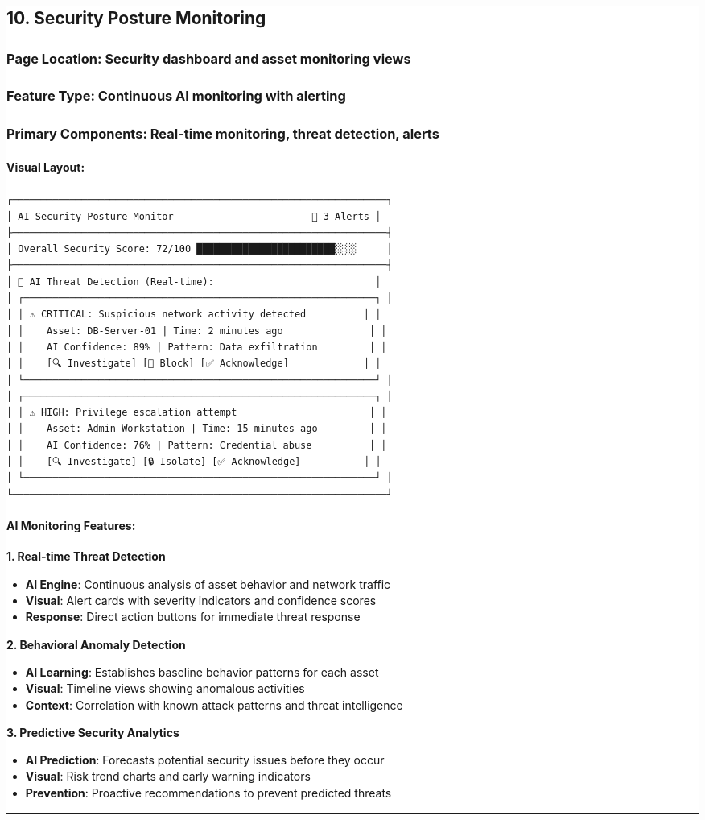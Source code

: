 
## 10. Security Posture Monitoring

### **Page Location**: Security dashboard and asset monitoring views
### **Feature Type**: Continuous AI monitoring with alerting
### **Primary Components**: Real-time monitoring, threat detection, alerts

#### **Visual Layout**:
```
┌─────────────────────────────────────────────────────────────────┐
│ AI Security Posture Monitor                        🔴 3 Alerts │
├─────────────────────────────────────────────────────────────────┤
│ Overall Security Score: 72/100 ████████████████████████░░░░     │
├─────────────────────────────────────────────────────────────────┤
│ 🤖 AI Threat Detection (Real-time):                            │
│ ┌─────────────────────────────────────────────────────────────┐ │
│ │ ⚠️ CRITICAL: Suspicious network activity detected          │ │
│ │    Asset: DB-Server-01 | Time: 2 minutes ago               │ │
│ │    AI Confidence: 89% | Pattern: Data exfiltration         │ │
│ │    [🔍 Investigate] [🚫 Block] [✅ Acknowledge]             │ │
│ └─────────────────────────────────────────────────────────────┘ │
│ ┌─────────────────────────────────────────────────────────────┐ │
│ │ ⚠️ HIGH: Privilege escalation attempt                       │ │
│ │    Asset: Admin-Workstation | Time: 15 minutes ago         │ │
│ │    AI Confidence: 76% | Pattern: Credential abuse          │ │
│ │    [🔍 Investigate] [🔒 Isolate] [✅ Acknowledge]           │ │
│ └─────────────────────────────────────────────────────────────┘ │
└─────────────────────────────────────────────────────────────────┘
```

#### **AI Monitoring Features**:

**1. Real-time Threat Detection**
- **AI Engine**: Continuous analysis of asset behavior and network traffic
- **Visual**: Alert cards with severity indicators and confidence scores
- **Response**: Direct action buttons for immediate threat response

**2. Behavioral Anomaly Detection**
- **AI Learning**: Establishes baseline behavior patterns for each asset
- **Visual**: Timeline views showing anomalous activities
- **Context**: Correlation with known attack patterns and threat intelligence

**3. Predictive Security Analytics**
- **AI Prediction**: Forecasts potential security issues before they occur
- **Visual**: Risk trend charts and early warning indicators
- **Prevention**: Proactive recommendations to prevent predicted threats

---
